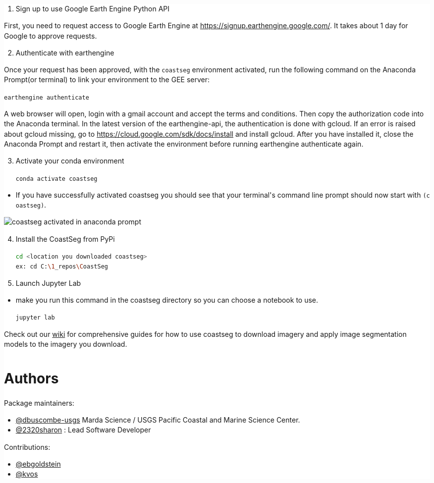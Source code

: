 1. Sign up to use Google Earth Engine Python API

First, you need to request access to Google Earth Engine at https://signup.earthengine.google.com/. It takes about 1 day for Google to approve requests.

2. Authenticate with earthengine

Once your request has been approved, with the `coastseg` environment activated, run the following command on the Anaconda Prompt(or terminal) to link your environment to the GEE server:
``` bash
earthengine authenticate
```
A web browser will open, login with a gmail account and accept the terms and conditions. Then copy the authorization code into the Anaconda terminal. In the latest version of the earthengine-api, the authentication is done with gcloud. If an error is raised about gcloud missing, go to https://cloud.google.com/sdk/docs/install and install gcloud. After you have installed it, close the Anaconda Prompt and restart it, then activate the environment before running earthengine authenticate again. 


3. Activate your conda environment

   ```bash
   conda activate coastseg
   ```

- If you have successfully activated coastseg you should see that your terminal's command line prompt should now start with `(coastseg)`.

<img src="https://user-images.githubusercontent.com/61564689/184215725-3688aedb-e804-481d-bbb6-8c33b30c4607.png" 
     alt="coastseg activated in anaconda prompt" width="350" height="150">

4. Install the CoastSeg from PyPi
   ```bash
   cd <location you downloaded coastseg>
   ex: cd C:\1_repos\CoastSeg
   ```
5. Launch Jupyter Lab
- make you run this command in the coastseg directory so you can choose a notebook to use.
   ```bash
   jupyter lab
   ```

Check out our [wiki](https://github.com/SatelliteShorelines/CoastSeg/wiki) for comprehensive guides for how to use coastseg to download imagery and apply image segmentation models to the imagery you download. 


# Authors

Package maintainers:

- [@dbuscombe-usgs](https://github.com/dbuscombe-usgs) Marda Science / USGS Pacific Coastal and Marine Science Center.
- [@2320sharon](https://github.com/2320sharon) : Lead Software Developer

Contributions:

- [@ebgoldstein](https://github.com/ebgoldstein)
- [@kvos](https://github.com/kvos)

